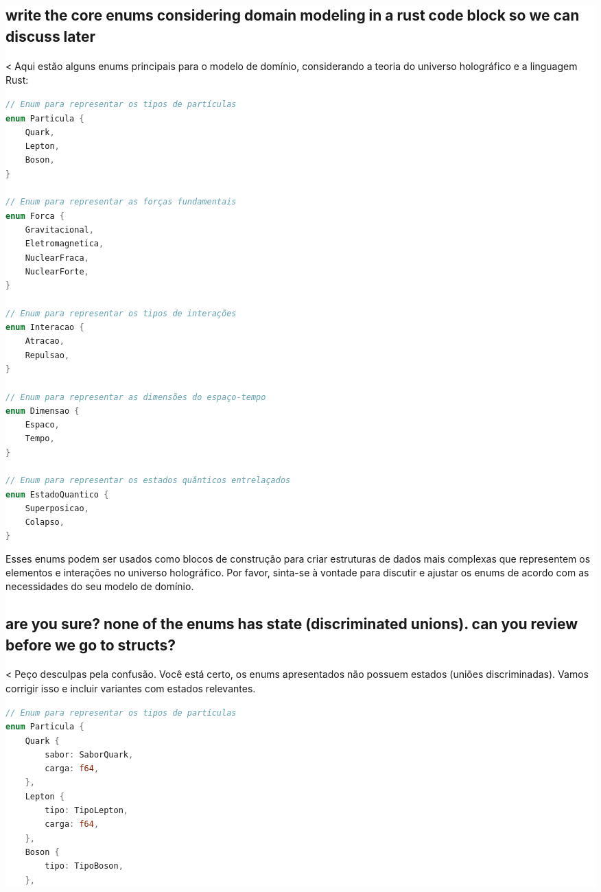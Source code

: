 ## write the core enums considering domain modeling in a rust code block so we can discuss later

< Aqui estão alguns enums principais para o modelo de domínio, considerando a teoria do universo holográfico e a linguagem Rust:

```rust
// Enum para representar os tipos de partículas
enum Particula {
    Quark,
    Lepton,
    Boson,
}

// Enum para representar as forças fundamentais
enum Forca {
    Gravitacional,
    Eletromagnetica,
    NuclearFraca,
    NuclearForte,
}

// Enum para representar os tipos de interações
enum Interacao {
    Atracao,
    Repulsao,
}

// Enum para representar as dimensões do espaço-tempo
enum Dimensao {
    Espaco,
    Tempo,
}

// Enum para representar os estados quânticos entrelaçados
enum EstadoQuantico {
    Superposicao,
    Colapso,
}
```

Esses enums podem ser usados como blocos de construção para criar estruturas de dados mais complexas que representem os elementos e interações no universo holográfico. Por favor, sinta-se à vontade para discutir e ajustar os enums de acordo com as necessidades do seu modelo de domínio.

## are you sure? none of the enums has state (discriminated unions). can you review before we go to structs?

< Peço desculpas pela confusão. Você está certo, os enums apresentados não possuem estados (uniões discriminadas). Vamos corrigir isso e incluir variantes com estados relevantes.

```rust
// Enum para representar os tipos de partículas
enum Particula {
    Quark {
        sabor: SaborQuark,
        carga: f64,
    },
    Lepton {
        tipo: TipoLepton,
        carga: f64,
    },
    Boson {
        tipo: TipoBoson,
    },
```